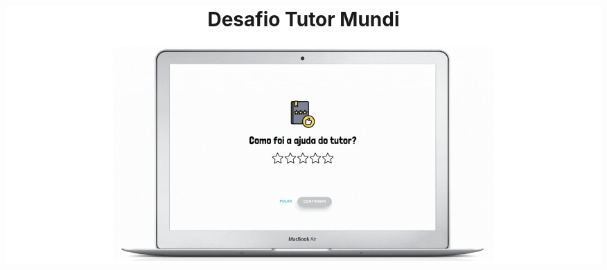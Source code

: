 <h1 align="center">
    <strong>Desafio Tutor Mundi</strong>
</h1>

<p align="center">
    <apan align="center">
      <img alt="Happy" src="./assets/laptop.gif" height="80%" width="64%">
    </apan>
        <span align="center">